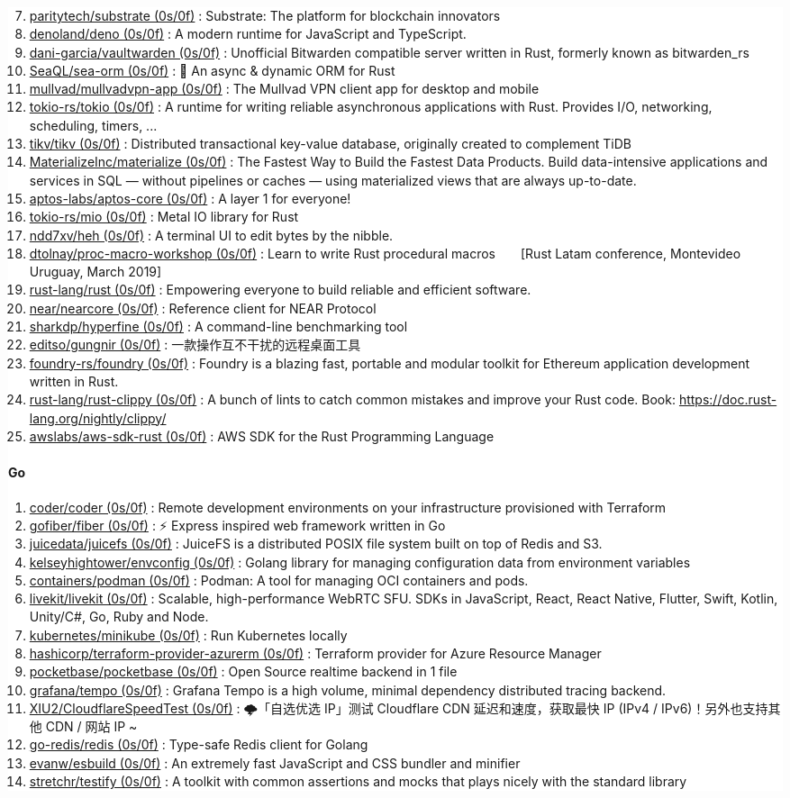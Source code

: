 7. [paritytech/substrate (0s/0f)](https://github.com/paritytech/substrate) : Substrate: The platform for blockchain innovators
8. [denoland/deno (0s/0f)](https://github.com/denoland/deno) : A modern runtime for JavaScript and TypeScript.
9. [dani-garcia/vaultwarden (0s/0f)](https://github.com/dani-garcia/vaultwarden) : Unofficial Bitwarden compatible server written in Rust, formerly known as bitwarden_rs
10. [SeaQL/sea-orm (0s/0f)](https://github.com/SeaQL/sea-orm) : 🐚 An async & dynamic ORM for Rust
11. [mullvad/mullvadvpn-app (0s/0f)](https://github.com/mullvad/mullvadvpn-app) : The Mullvad VPN client app for desktop and mobile
12. [tokio-rs/tokio (0s/0f)](https://github.com/tokio-rs/tokio) : A runtime for writing reliable asynchronous applications with Rust. Provides I/O, networking, scheduling, timers, ...
13. [tikv/tikv (0s/0f)](https://github.com/tikv/tikv) : Distributed transactional key-value database, originally created to complement TiDB
14. [MaterializeInc/materialize (0s/0f)](https://github.com/MaterializeInc/materialize) : The Fastest Way to Build the Fastest Data Products. Build data-intensive applications and services in SQL — without pipelines or caches — using materialized views that are always up-to-date.
15. [aptos-labs/aptos-core (0s/0f)](https://github.com/aptos-labs/aptos-core) : A layer 1 for everyone!
16. [tokio-rs/mio (0s/0f)](https://github.com/tokio-rs/mio) : Metal IO library for Rust
17. [ndd7xv/heh (0s/0f)](https://github.com/ndd7xv/heh) : A terminal UI to edit bytes by the nibble.
18. [dtolnay/proc-macro-workshop (0s/0f)](https://github.com/dtolnay/proc-macro-workshop) : Learn to write Rust procedural macros  [Rust Latam conference, Montevideo Uruguay, March 2019]
19. [rust-lang/rust (0s/0f)](https://github.com/rust-lang/rust) : Empowering everyone to build reliable and efficient software.
20. [near/nearcore (0s/0f)](https://github.com/near/nearcore) : Reference client for NEAR Protocol
21. [sharkdp/hyperfine (0s/0f)](https://github.com/sharkdp/hyperfine) : A command-line benchmarking tool
22. [editso/gungnir (0s/0f)](https://github.com/editso/gungnir) : 一款操作互不干扰的远程桌面工具
23. [foundry-rs/foundry (0s/0f)](https://github.com/foundry-rs/foundry) : Foundry is a blazing fast, portable and modular toolkit for Ethereum application development written in Rust.
24. [rust-lang/rust-clippy (0s/0f)](https://github.com/rust-lang/rust-clippy) : A bunch of lints to catch common mistakes and improve your Rust code. Book: https://doc.rust-lang.org/nightly/clippy/
25. [awslabs/aws-sdk-rust (0s/0f)](https://github.com/awslabs/aws-sdk-rust) : AWS SDK for the Rust Programming Language

#### Go
1. [coder/coder (0s/0f)](https://github.com/coder/coder) : Remote development environments on your infrastructure provisioned with Terraform
2. [gofiber/fiber (0s/0f)](https://github.com/gofiber/fiber) : ⚡️ Express inspired web framework written in Go
3. [juicedata/juicefs (0s/0f)](https://github.com/juicedata/juicefs) : JuiceFS is a distributed POSIX file system built on top of Redis and S3.
4. [kelseyhightower/envconfig (0s/0f)](https://github.com/kelseyhightower/envconfig) : Golang library for managing configuration data from environment variables
5. [containers/podman (0s/0f)](https://github.com/containers/podman) : Podman: A tool for managing OCI containers and pods.
6. [livekit/livekit (0s/0f)](https://github.com/livekit/livekit) : Scalable, high-performance WebRTC SFU. SDKs in JavaScript, React, React Native, Flutter, Swift, Kotlin, Unity/C#, Go, Ruby and Node.
7. [kubernetes/minikube (0s/0f)](https://github.com/kubernetes/minikube) : Run Kubernetes locally
8. [hashicorp/terraform-provider-azurerm (0s/0f)](https://github.com/hashicorp/terraform-provider-azurerm) : Terraform provider for Azure Resource Manager
9. [pocketbase/pocketbase (0s/0f)](https://github.com/pocketbase/pocketbase) : Open Source realtime backend in 1 file
10. [grafana/tempo (0s/0f)](https://github.com/grafana/tempo) : Grafana Tempo is a high volume, minimal dependency distributed tracing backend.
11. [XIU2/CloudflareSpeedTest (0s/0f)](https://github.com/XIU2/CloudflareSpeedTest) : 🌩「自选优选 IP」测试 Cloudflare CDN 延迟和速度，获取最快 IP (IPv4 / IPv6)！另外也支持其他 CDN / 网站 IP ~
12. [go-redis/redis (0s/0f)](https://github.com/go-redis/redis) : Type-safe Redis client for Golang
13. [evanw/esbuild (0s/0f)](https://github.com/evanw/esbuild) : An extremely fast JavaScript and CSS bundler and minifier
14. [stretchr/testify (0s/0f)](https://github.com/stretchr/testify) : A toolkit with common assertions and mocks that plays nicely with the standard library